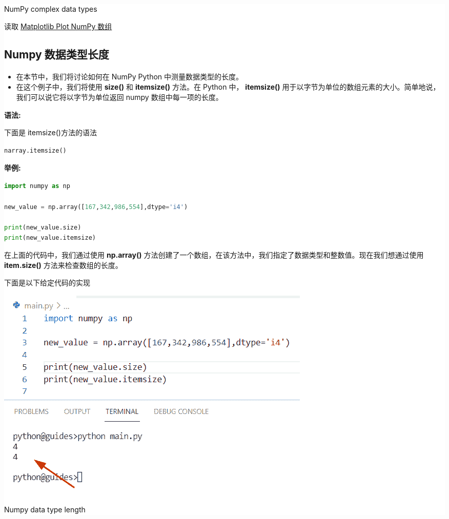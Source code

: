 
NumPy complex data types

读取 [Matplotlib Plot NumPy 数组](https://pythonguides.com/matplotlib-plot-numpy-array/)

## Numpy 数据类型长度

*   在本节中，我们将讨论如何在 NumPy Python 中测量数据类型的长度。
*   在这个例子中，我们将使用 **size()** 和 **itemsize()** 方法。在 Python 中， **itemsize()** 用于以字节为单位的数组元素的大小。简单地说，我们可以说它将以字节为单位返回 numpy 数组中每一项的长度。

**语法:**

下面是 itemsize()方法的语法

```py
narray.itemsize()
```

**举例:**

```py
import numpy as np

new_value = np.array([167,342,986,554],dtype='i4')

print(new_value.size)
print(new_value.itemsize)
```

在上面的代码中，我们通过使用 **np.array()** 方法创建了一个数组，在该方法中，我们指定了数据类型和整数值。现在我们想通过使用 **item.size()** 方法来检查数组的长度。

下面是以下给定代码的实现

![Numpy data type length](img/51fea8ecbbd85749f0799a12b55881b2.png "Numpy data type length")

Numpy data type length
